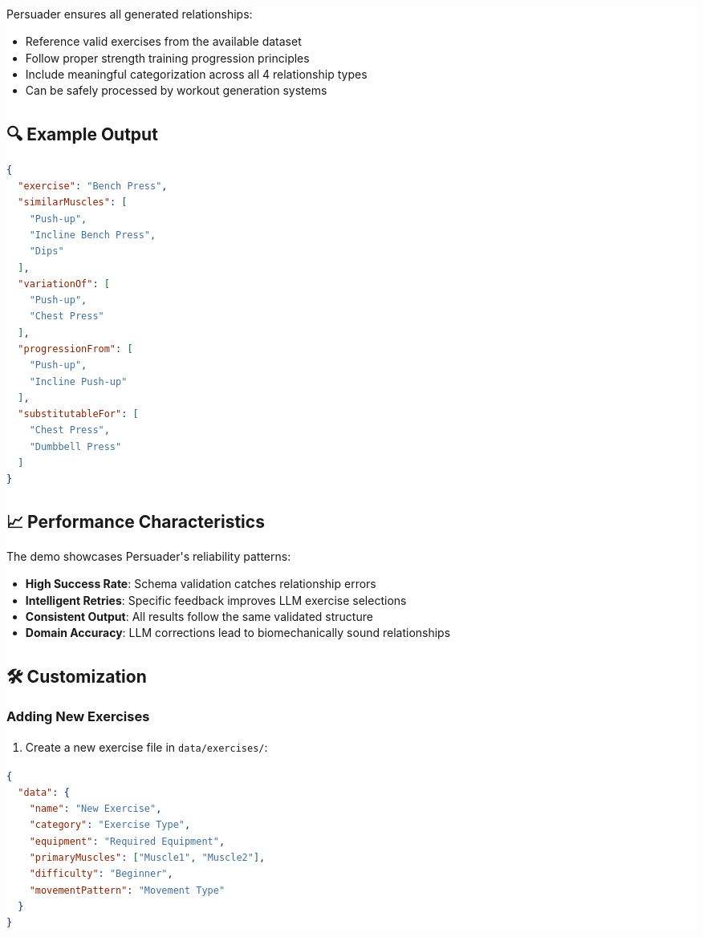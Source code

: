Persuader ensures all generated relationships:
- Reference valid exercises from the available dataset
- Follow proper strength training progression principles
- Include meaningful categorization across all 4 relationship types
- Can be safely processed by workout generation systems

## 🔍 Example Output

```json
{
  "exercise": "Bench Press",
  "similarMuscles": [
    "Push-up",
    "Incline Bench Press", 
    "Dips"
  ],
  "variationOf": [
    "Push-up",
    "Chest Press"
  ],
  "progressionFrom": [
    "Push-up",
    "Incline Push-up"
  ],
  "substitutableFor": [
    "Chest Press",
    "Dumbbell Press"
  ]
}
```

## 📈 Performance Characteristics

The demo showcases Persuader's reliability patterns:

- **High Success Rate**: Schema validation catches relationship errors
- **Intelligent Retries**: Specific feedback improves LLM exercise selections
- **Consistent Output**: All results follow the same validated structure  
- **Domain Accuracy**: LLM corrections lead to biomechanically sound relationships

## 🛠️ Customization

### Adding New Exercises

1. Create a new exercise file in `data/exercises/`:
```json
{
  "data": {
    "name": "New Exercise",
    "category": "Exercise Type",
    "equipment": "Required Equipment",
    "primaryMuscles": ["Muscle1", "Muscle2"],
    "difficulty": "Beginner",
    "movementPattern": "Movement Type"
  }
}
```
